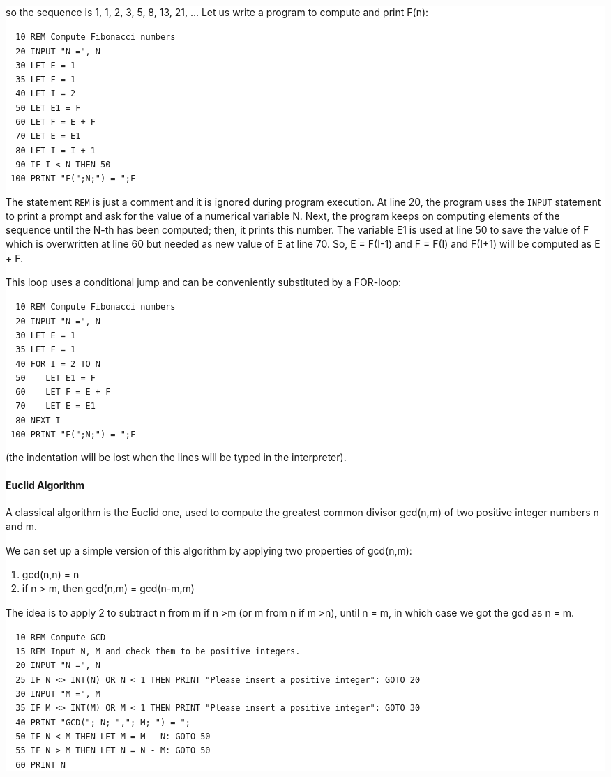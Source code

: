 so the sequence is 1, 1, 2, 3, 5, 8, 13, 21, ... Let us write a program to compute and print F(n):

```
  10 REM Compute Fibonacci numbers
  20 INPUT "N =", N
  30 LET E = 1
  35 LET F = 1
  40 LET I = 2
  50 LET E1 = F
  60 LET F = E + F
  70 LET E = E1
  80 LET I = I + 1
  90 IF I < N THEN 50
 100 PRINT "F(";N;") = ";F
```
The statement `REM` is just a comment and it is ignored during program execution. At line 20, the program uses the `INPUT` statement to print a prompt and ask for the value of a numerical variable N. Next, the program keeps on computing elements of the sequence until the N-th has been computed; then, it prints this number. The variable E1 is used at line 50 to save the value of F which is overwritten at line 60 but needed as new value of E at line 70. So, E = F(I-1) and F = F(I) and F(I+1) will be computed as E + F.

This loop uses a conditional jump and can be conveniently substituted by a FOR-loop:

```
  10 REM Compute Fibonacci numbers
  20 INPUT "N =", N
  30 LET E = 1
  35 LET F = 1
  40 FOR I = 2 TO N
  50    LET E1 = F
  60    LET F = E + F
  70    LET E = E1
  80 NEXT I
 100 PRINT "F(";N;") = ";F
```

(the indentation will be lost when the lines will be typed in the interpreter). 

#### Euclid Algorithm

A classical algorithm is the Euclid one, used to compute the greatest common divisor gcd(n,m) of two positive integer numbers n and m.

We can set up a simple version of this algorithm by applying two properties of gcd(n,m):

1. gcd(n,n) = n
2. if n > m, then gcd(n,m) = gcd(n-m,m)

The idea is to apply 2 to subtract n from m if n >m (or m from n if m >n), until n = m, in which case we got the gcd as n = m.

      10 REM Compute GCD
      15 REM Input N, M and check them to be positive integers.
      20 INPUT "N =", N
      25 IF N <> INT(N) OR N < 1 THEN PRINT "Please insert a positive integer": GOTO 20
      30 INPUT "M =", M
      35 IF M <> INT(M) OR M < 1 THEN PRINT "Please insert a positive integer": GOTO 30
      40 PRINT "GCD("; N; ","; M; ") = ";
      50 IF N < M THEN LET M = M - N: GOTO 50
      55 IF N > M THEN LET N = N - M: GOTO 50
      60 PRINT N

